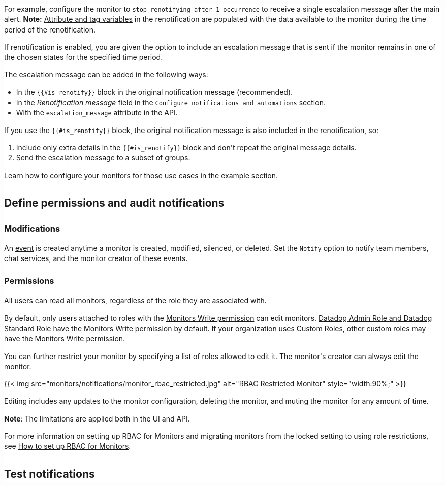 For example, configure the monitor to `stop renotifying after 1 occurrence` to receive a single escalation message after the main alert.
**Note:** [Attribute and tag variables][12] in the renotification are populated with the data available to the monitor during the time period of the renotification.

If renotification is enabled, you are given the option to include an escalation message that is sent if the monitor remains in one of the chosen states for the specified time period.


The escalation message can be added in the following ways:

* In the `{{#is_renotify}}` block in the original notification message (recommended).
* In the *Renotification message* field in the `Configure notifications and automations` section.
* With the `escalation_message` attribute in the API.

If you use the `{{#is_renotify}}` block, the original notification message is also included in the renotification, so:

1. Include only extra details in the `{{#is_renotify}}` block and don't repeat the original message details.
2. Send the escalation message to a subset of groups.

Learn how to configure your monitors for those use cases in the [example section][13].


## Define permissions and audit notifications

### Modifications

An [event][14] is created anytime a monitor is created, modified, silenced, or deleted. Set the `Notify` option to notify team members, chat services, and the monitor creator of these events.

### Permissions

All users can read all monitors, regardless of the role they are associated with.

By default, only users attached to roles with the [Monitors Write permission][15] can edit monitors. [Datadog Admin Role and Datadog Standard Role][16] have the Monitors Write permission by default. If your organization uses [Custom Roles][17], other custom roles may have the Monitors Write permission.

You can further restrict your monitor by specifying a list of [roles][18] allowed to edit it. The monitor's creator can always edit the monitor.

  {{< img src="monitors/notifications/monitor_rbac_restricted.jpg" alt="RBAC Restricted Monitor" style="width:90%;" >}}

Editing includes any updates to the monitor configuration, deleting the monitor, and muting the monitor for any amount of time.

**Note**: The limitations are applied both in the UI and API.

For more information on setting up RBAC for Monitors and migrating monitors from the locked setting to using role restrictions, see [How to set up RBAC for Monitors][19].

## Test notifications


[1]: /monitors/configuration
[2]: /monitors/notify/variables/#tag-variables
[3]: http://daringfireball.net/projects/markdown/syntax
[4]: /monitors/notify/variables/
[5]: /monitors/notify/variables/#conditional-variables
[6]: /account_management/teams/#send-notifications-to-a-specific-communication-channel
[7]: /service_management/workflows/
[8]: /service_management/workflows/trigger/#trigger-a-workflow-from-a-monitor
[9]: /service_management/workflows/build/
[10]: /monitors/settings/#tag-policies
[11]: /account_management/teams/
[12]: /monitors/notify/variables/?tabs=is_alert#attribute-and-tag-variables
[13]: /monitors/notify/variables/?tab=is_renotify#examples
[14]: /events/
[15]: /account_management/rbac/permissions/#monitors
[16]: /account_management/rbac/?tab=datadogapplication#datadog-default-roles
[17]: /account_management/rbac/?tab=datadogapplication#custom-roles
[18]: /account_management/rbac/?tab=datadogapplication
[19]: /monitors/guide/how-to-set-up-rbac-for-monitors/
[20]: /monitors/types
[21]: /monitors/guide/recovery-thresholds/
